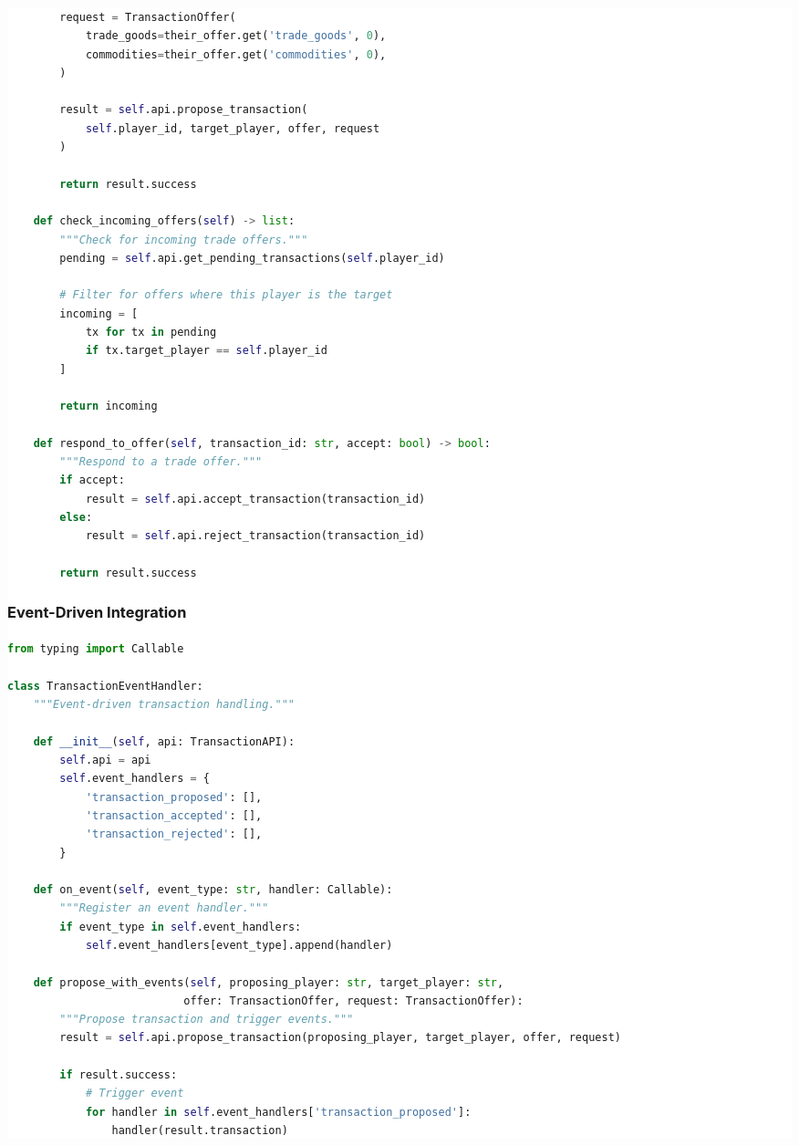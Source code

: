 ```python
        request = TransactionOffer(
            trade_goods=their_offer.get('trade_goods', 0),
            commodities=their_offer.get('commodities', 0),
        )

        result = self.api.propose_transaction(
            self.player_id, target_player, offer, request
        )

        return result.success

    def check_incoming_offers(self) -> list:
        """Check for incoming trade offers."""
        pending = self.api.get_pending_transactions(self.player_id)

        # Filter for offers where this player is the target
        incoming = [
            tx for tx in pending
            if tx.target_player == self.player_id
        ]

        return incoming

    def respond_to_offer(self, transaction_id: str, accept: bool) -> bool:
        """Respond to a trade offer."""
        if accept:
            result = self.api.accept_transaction(transaction_id)
        else:
            result = self.api.reject_transaction(transaction_id)

        return result.success
```

### Event-Driven Integration

```python
from typing import Callable

class TransactionEventHandler:
    """Event-driven transaction handling."""

    def __init__(self, api: TransactionAPI):
        self.api = api
        self.event_handlers = {
            'transaction_proposed': [],
            'transaction_accepted': [],
            'transaction_rejected': [],
        }

    def on_event(self, event_type: str, handler: Callable):
        """Register an event handler."""
        if event_type in self.event_handlers:
            self.event_handlers[event_type].append(handler)

    def propose_with_events(self, proposing_player: str, target_player: str,
                           offer: TransactionOffer, request: TransactionOffer):
        """Propose transaction and trigger events."""
        result = self.api.propose_transaction(proposing_player, target_player, offer, request)

        if result.success:
            # Trigger event
            for handler in self.event_handlers['transaction_proposed']:
                handler(result.transaction)
```